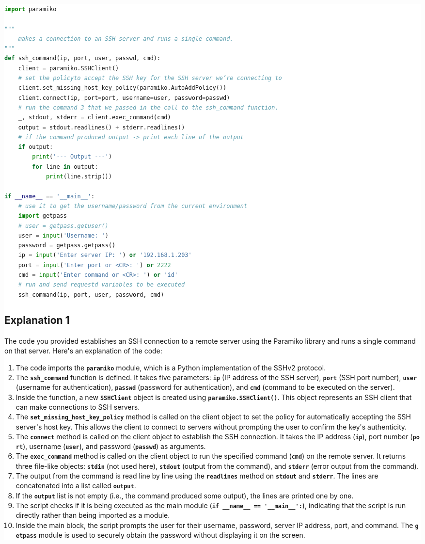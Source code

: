 ```python
import paramiko

"""
    makes a connection to an SSH server and runs a single command.
"""
def ssh_command(ip, port, user, passwd, cmd):
    client = paramiko.SSHClient()
    # set the policyto accept the SSH key for the SSH server we’re connecting to
    client.set_missing_host_key_policy(paramiko.AutoAddPolicy())
    client.connect(ip, port=port, username=user, password=passwd)
    # run the command 3 that we passed in the call to the ssh_command function.
    _, stdout, stderr = client.exec_command(cmd)
    output = stdout.readlines() + stderr.readlines()
    # if the command produced output -> print each line of the output
    if output:
        print('--- Output ---')
        for line in output:
            print(line.strip())

if __name__ == '__main__':
    # use it to get the username/password from the current environment
    import getpass
    # user = getpass.getuser()
    user = input('Username: ')
    password = getpass.getpass()
    ip = input('Enter server IP: ') or '192.168.1.203'
    port = input('Enter port or <CR>: ') or 2222
    cmd = input('Enter command or <CR>: ') or 'id'
    # run and send requestd variables to be executed
    ssh_command(ip, port, user, password, cmd)
```

## Explanation 1

The code you provided establishes an SSH connection to a remote server using the Paramiko library and runs a single command on that server. Here's an explanation of the code:

1. The code imports the **`paramiko`** module, which is a Python implementation of the SSHv2 protocol.
2. The **`ssh_command`** function is defined. It takes five parameters: **`ip`** (IP address of the SSH server), **`port`** (SSH port number), **`user`** (username for authentication), **`passwd`** (password for authentication), and **`cmd`** (command to be executed on the server).
3. Inside the function, a new **`SSHClient`** object is created using **`paramiko.SSHClient()`**. This object represents an SSH client that can make connections to SSH servers.
4. The **`set_missing_host_key_policy`** method is called on the client object to set the policy for automatically accepting the SSH server's host key. This allows the client to connect to servers without prompting the user to confirm the key's authenticity.
5. The **`connect`** method is called on the client object to establish the SSH connection. It takes the IP address (**`ip`**), port number (**`port`**), username (**`user`**), and password (**`passwd`**) as arguments.
6. The **`exec_command`** method is called on the client object to run the specified command (**`cmd`**) on the remote server. It returns three file-like objects: **`stdin`** (not used here), **`stdout`** (output from the command), and **`stderr`** (error output from the command).
7. The output from the command is read line by line using the **`readlines`** method on **`stdout`** and **`stderr`**. The lines are concatenated into a list called **`output`**.
8. If the **`output`** list is not empty (i.e., the command produced some output), the lines are printed one by one.
9. The script checks if it is being executed as the main module (**`if __name__ == '__main__':`**), indicating that the script is run directly rather than being imported as a module.
10. Inside the main block, the script prompts the user for their username, password, server IP address, port, and command. The **`getpass`** module is used to securely obtain the password without displaying it on the screen.